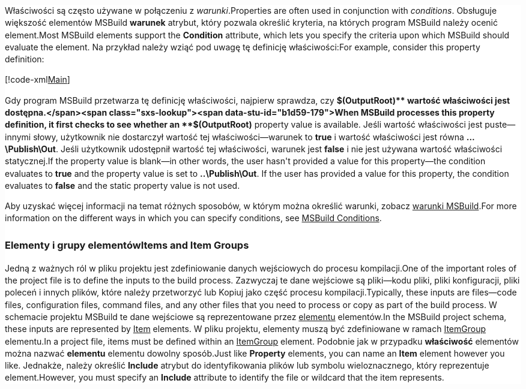<span data-ttu-id="b1d59-176">Właściwości są często używane w połączeniu z *warunki*.</span><span class="sxs-lookup"><span data-stu-id="b1d59-176">Properties are often used in conjunction with *conditions*.</span></span> <span data-ttu-id="b1d59-177">Obsługuje większość elementów MSBuild **warunek** atrybut, który pozwala określić kryteria, na których program MSBuild należy ocenić element.</span><span class="sxs-lookup"><span data-stu-id="b1d59-177">Most MSBuild elements support the **Condition** attribute, which lets you specify the criteria upon which MSBuild should evaluate the element.</span></span> <span data-ttu-id="b1d59-178">Na przykład należy wziąć pod uwagę tę definicję właściwości:</span><span class="sxs-lookup"><span data-stu-id="b1d59-178">For example, consider this property definition:</span></span>

[!code-xml[Main](understanding-the-project-file/samples/sample5.xml)]

<span data-ttu-id="b1d59-179">Gdy program MSBuild przetwarza tę definicję właściwości, najpierw sprawdza, czy **$(OutputRoot)** wartość właściwości jest dostępna.</span><span class="sxs-lookup"><span data-stu-id="b1d59-179">When MSBuild processes this property definition, it first checks to see whether an **$(OutputRoot)** property value is available.</span></span> <span data-ttu-id="b1d59-180">Jeśli wartość właściwości jest puste&#x2014;innymi słowy, użytkownik nie dostarczył wartość tej właściwości&#x2014;warunek to **true** i wartość właściwości jest równa **... \Publish\Out**. Jeśli użytkownik udostępnił wartość tej właściwości, warunek jest **false** i nie jest używana wartość właściwości statycznej.</span><span class="sxs-lookup"><span data-stu-id="b1d59-180">If the property value is blank&#x2014;in other words, the user hasn't provided a value for this property&#x2014;the condition evaluates to **true** and the property value is set to **..\Publish\Out**. If the user has provided a value for this property, the condition evaluates to **false** and the static property value is not used.</span></span>

<span data-ttu-id="b1d59-181">Aby uzyskać więcej informacji na temat różnych sposobów, w którym można określić warunki, zobacz [warunki MSBuild](https://msdn.microsoft.com/library/7szfhaft.aspx).</span><span class="sxs-lookup"><span data-stu-id="b1d59-181">For more information on the different ways in which you can specify conditions, see [MSBuild Conditions](https://msdn.microsoft.com/library/7szfhaft.aspx).</span></span>

### <a name="items-and-item-groups"></a><span data-ttu-id="b1d59-182">Elementy i grupy elementów</span><span class="sxs-lookup"><span data-stu-id="b1d59-182">Items and Item Groups</span></span>

<span data-ttu-id="b1d59-183">Jedną z ważnych ról w pliku projektu jest zdefiniowanie danych wejściowych do procesu kompilacji.</span><span class="sxs-lookup"><span data-stu-id="b1d59-183">One of the important roles of the project file is to define the inputs to the build process.</span></span> <span data-ttu-id="b1d59-184">Zazwyczaj te dane wejściowe są pliki&#x2014;kodu pliki, pliki konfiguracji, pliki poleceń i innych plików, które należy przetworzyć lub Kopiuj jako część procesu kompilacji.</span><span class="sxs-lookup"><span data-stu-id="b1d59-184">Typically, these inputs are files&#x2014;code files, configuration files, command files, and any other files that you need to process or copy as part of the build process.</span></span> <span data-ttu-id="b1d59-185">W schemacie projektu MSBuild te dane wejściowe są reprezentowane przez [elementu](https://msdn.microsoft.com/library/ms164283.aspx) elementów.</span><span class="sxs-lookup"><span data-stu-id="b1d59-185">In the MSBuild project schema, these inputs are represented by [Item](https://msdn.microsoft.com/library/ms164283.aspx) elements.</span></span> <span data-ttu-id="b1d59-186">W pliku projektu, elementy muszą być zdefiniowane w ramach [ItemGroup](https://msdn.microsoft.com/library/646dk05y.aspx) elementu.</span><span class="sxs-lookup"><span data-stu-id="b1d59-186">In a project file, items must be defined within an [ItemGroup](https://msdn.microsoft.com/library/646dk05y.aspx) element.</span></span> <span data-ttu-id="b1d59-187">Podobnie jak w przypadku **właściwość** elementów można nazwać **elementu** elementu dowolny sposób.</span><span class="sxs-lookup"><span data-stu-id="b1d59-187">Just like **Property** elements, you can name an **Item** element however you like.</span></span> <span data-ttu-id="b1d59-188">Jednakże, należy określić **Include** atrybut do identyfikowania plików lub symbolu wieloznacznego, który reprezentuje element.</span><span class="sxs-lookup"><span data-stu-id="b1d59-188">However, you must specify an **Include** attribute to identify the file or wildcard that the item represents.</span></span>
